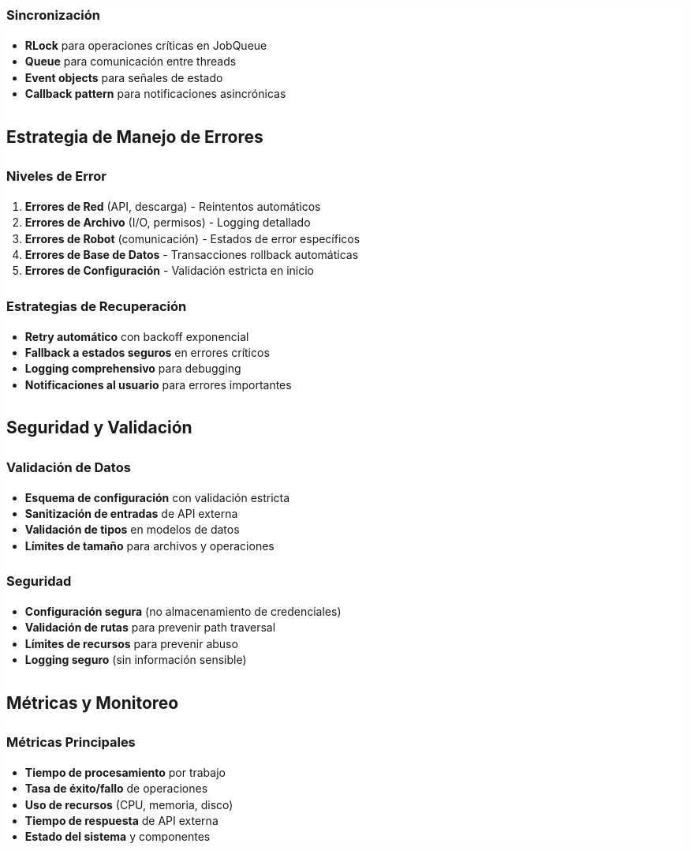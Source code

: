 ### Sincronización

- **RLock** para operaciones críticas en JobQueue
- **Queue** para comunicación entre threads
- **Event objects** para señales de estado
- **Callback pattern** para notificaciones asincrónicas

## Estrategia de Manejo de Errores

### Niveles de Error

1. **Errores de Red** (API, descarga) - Reintentos automáticos
2. **Errores de Archivo** (I/O, permisos) - Logging detallado
3. **Errores de Robot** (comunicación) - Estados de error específicos
4. **Errores de Base de Datos** - Transacciones rollback automáticas
5. **Errores de Configuración** - Validación estricta en inicio

### Estrategias de Recuperación

- **Retry automático** con backoff exponencial
- **Fallback a estados seguros** en errores críticos
- **Logging comprehensivo** para debugging
- **Notificaciones al usuario** para errores importantes

## Seguridad y Validación

### Validación de Datos

- **Esquema de configuración** con validación estricta
- **Sanitización de entradas** de API externa
- **Validación de tipos** en modelos de datos
- **Límites de tamaño** para archivos y operaciones

### Seguridad

- **Configuración segura** (no almacenamiento de credenciales)
- **Validación de rutas** para prevenir path traversal
- **Límites de recursos** para prevenir abuso
- **Logging seguro** (sin información sensible)

## Métricas y Monitoreo

### Métricas Principales

- **Tiempo de procesamiento** por trabajo
- **Tasa de éxito/fallo** de operaciones
- **Uso de recursos** (CPU, memoria, disco)
- **Tiempo de respuesta** de API externa
- **Estado del sistema** y componentes
